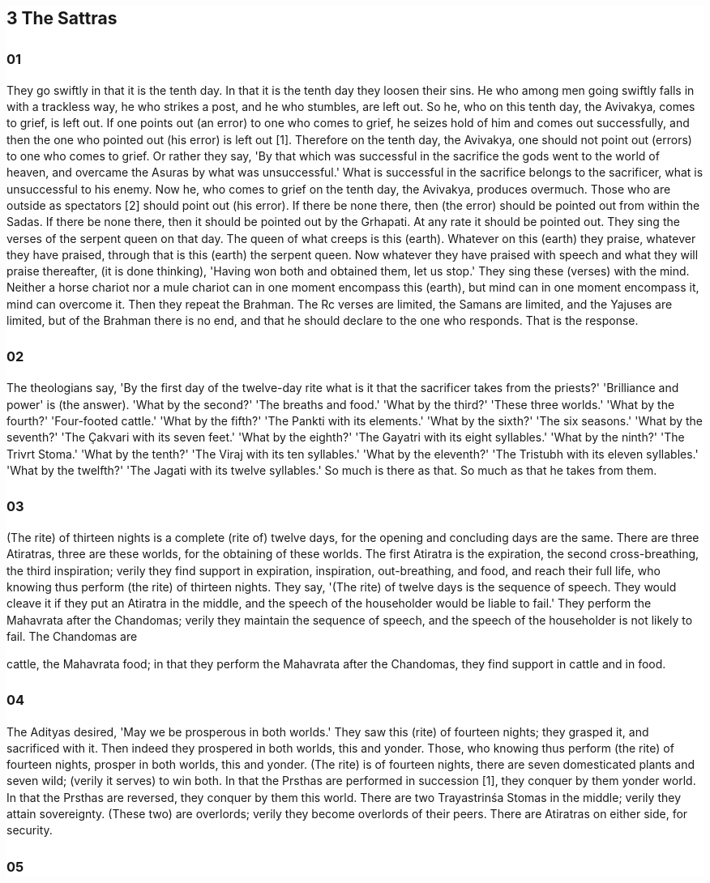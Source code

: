 ## 3 The Sattras
### 01
They go swiftly in that it is the tenth day. In that it is the tenth day they loosen their sins. He who among men going swiftly falls in with a trackless way, he who strikes a post, and he who stumbles, are left out. So he, who on this tenth day, the Avivakya, comes to grief, is left out. If one points out (an error) to one who comes to grief, he seizes hold of him and comes out successfully, and then the one who pointed out (his error) is left out [1]. Therefore on the tenth day, the Avivakya, one should not point out (errors) to one who comes to grief. Or rather they say, 'By that which was successful in the sacrifice the gods went to the world of heaven, and overcame the Asuras by what was unsuccessful.' What is successful in the sacrifice belongs to the sacrificer, what is unsuccessful to his enemy. Now he, who comes to grief on the tenth day, the Avivakya, produces overmuch. Those who are outside as spectators [2] should point out (his error). If there be none there, then (the error) should be pointed out from within the Sadas. If there be none there, then it should be pointed out by the Grhapati. At any rate it should be pointed out. They sing the verses of the serpent queen on that day. The queen of what creeps is this (earth). Whatever on this (earth) they praise, whatever they have praised, through that is this (earth) the serpent queen. Now whatever they have praised with speech and what they will praise thereafter, (it is done thinking), 'Having won both and obtained them, let us stop.' They sing these (verses) with the mind. Neither a horse chariot nor a mule chariot can in one moment encompass this (earth), but mind can in one moment encompass it, mind can overcome it. Then they repeat the Brahman. The Rc verses are limited, the Samans are limited, and the Yajuses are limited, but of the Brahman there is no end, and that he should declare to the one who responds. That is the response.
### 02
The theologians say, 'By the first day of the twelve-day rite what is it that the sacrificer takes from the priests?' 'Brilliance and power' is (the answer). 'What by the second?' 'The breaths and food.' 'What by the third?' 'These three worlds.' 'What by the fourth?' 'Four-footed cattle.' 'What by the fifth?' 'The Pankti with its elements.' 'What by the sixth?' 'The six seasons.' 'What by the seventh?' 'The Çakvari with its seven feet.' 'What by the eighth?' 'The Gayatri with its eight syllables.' 'What by the ninth?' 'The Trivrt Stoma.' 'What by the tenth?' 'The Viraj with its ten syllables.' 'What by the eleventh?' 'The Tristubh with its eleven syllables.' 'What by the twelfth?' 'The Jagati with its twelve syllables.' So much is there as that. So much as that he takes from them.
### 03
(The rite) of thirteen nights is a complete (rite of) twelve days, for the opening and concluding days are the same. There are three Atiratras, three are these worlds, for the obtaining of these worlds. The first Atiratra is the expiration, the second cross-breathing, the third inspiration; verily they find support in expiration, inspiration, out-breathing, and food, and reach their full life, who knowing thus perform (the rite) of thirteen nights. They say, '(The rite) of twelve days is the sequence of speech. They would cleave it if they put an Atiratra in the middle, and the speech of the householder would be liable to fail.' They perform the Mahavrata after the Chandomas; verily they maintain the sequence of speech, and the speech of the householder is not likely to fail. The Chandomas are
  
cattle, the Mahavrata food; in that they perform the Mahavrata after the Chandomas, they find support in cattle and in food.
### 04
The Adityas desired, 'May we be prosperous in both worlds.' They saw this (rite) of fourteen nights; they grasped it, and sacrificed with it. Then indeed they prospered in both worlds, this and yonder. Those, who knowing thus perform (the rite) of fourteen nights, prosper in both worlds, this and yonder. (The rite) is of fourteen nights, there are seven domesticated plants and seven wild; (verily it serves) to win both. In that the Prsthas are performed in succession [1], they conquer by them yonder world. In that the Prsthas are reversed, they conquer by them this world. There are two Trayastrinśa Stomas in the middle; verily they attain sovereignty. (These two) are overlords; verily they become overlords of their peers. There are Atiratras on either side, for security.
### 05
